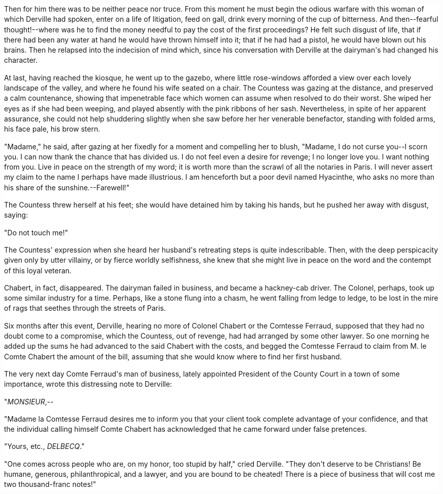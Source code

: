 Then for him there was to be neither peace nor truce. From this moment he must begin the odious warfare with this woman of which Derville had spoken, enter on a life of litigation, feed on gall, drink every morning of the cup of bitterness. And then--fearful thought!--where was he to find the money needful to pay the cost of the first proceedings? He felt such disgust of life, that if there had been any water at hand he would have thrown himself into it; that if he had had a pistol, he would have blown out his brains. Then he relapsed into the indecision of mind which, since his conversation with Derville at the dairyman's had changed his character. 

At last, having reached the kiosque, he went up to the gazebo, where little rose-windows afforded a view over each lovely landscape of the valley, and where he found his wife seated on a chair. The Countess was gazing at the distance, and preserved a calm countenance, showing that impenetrable face which women can assume when resolved to do their worst. She wiped her eyes as if she had been weeping, and played absently with the pink ribbons of her sash. Nevertheless, in spite of her apparent assurance, she could not help shuddering slightly when she saw before her her venerable benefactor, standing with folded arms, his face pale, his brow stern. 

"Madame," he said, after gazing at her fixedly for a moment and compelling her to blush, "Madame, I do not curse you--I scorn you. I can now thank the chance that has divided us. I do not feel even a desire for revenge; I no longer love you. I want nothing from you. Live in peace on the strength of my word; it is worth more than the scrawl of all the notaries in Paris. I will never assert my claim to the name I perhaps have made illustrious. I am henceforth but a poor devil named Hyacinthe, who asks no more than his share of the sunshine.--Farewell!" 

The Countess threw herself at his feet; she would have detained him by taking his hands, but he pushed her away with disgust, saying: 

"Do not touch me!" 

The Countess' expression when she heard her husband's retreating steps is quite indescribable. Then, with the deep perspicacity given only by utter villainy, or by fierce worldly selfishness, she knew that she might live in peace on the word and the contempt of this loyal veteran. 

Chabert, in fact, disappeared. The dairyman failed in business, and became a hackney-cab driver. The Colonel, perhaps, took up some similar industry for a time. Perhaps, like a stone flung into a chasm, he went falling from ledge to ledge, to be lost in the mire of rags that seethes through the streets of Paris. 

Six months after this event, Derville, hearing no more of Colonel Chabert or the Comtesse Ferraud, supposed that they had no doubt come to a compromise, which the Countess, out of revenge, had had arranged by some other lawyer. So one morning he added up the sums he had advanced to the said Chabert with the costs, and begged the Comtesse Ferraud to claim from M. le Comte Chabert the amount of the bill, assuming that she would know where to find her first husband. 

The very next day Comte Ferraud's man of business, lately appointed President of the County Court in a town of some importance, wrote this distressing note to Derville: 
    
    
"_MONSIEUR_,--

"Madame la Comtesse Ferraud desires me to inform you that your client took complete advantage of your confidence, and that the individual calling himself Comte Chabert has acknowledged that he came forward under false pretences.

"Yours, etc., _DELBECQ_." 


"One comes across people who are, on my honor, too stupid by half," cried Derville. "They don't deserve to be Christians! Be humane, generous, philanthropical, and a lawyer, and you are bound to be cheated! There is a piece of business that will cost me two thousand-franc notes!" 

